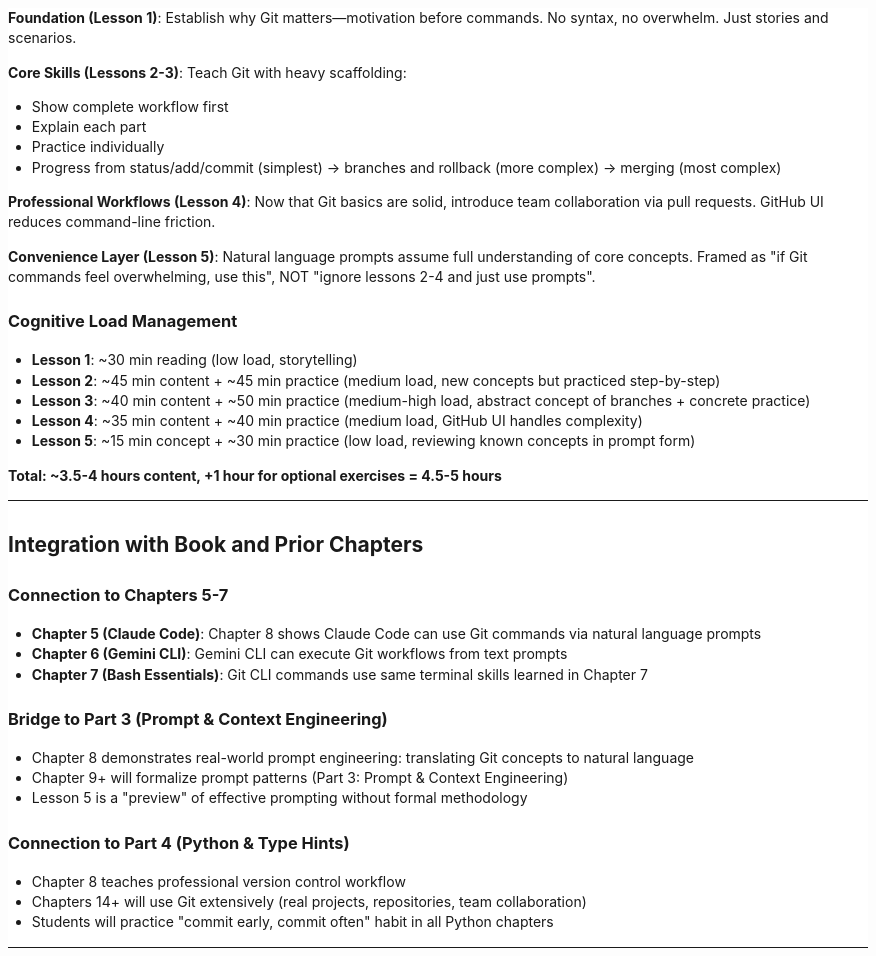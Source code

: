 **Foundation (Lesson 1)**: Establish why Git matters—motivation before commands. No syntax, no overwhelm. Just stories and scenarios.

**Core Skills (Lessons 2-3)**: Teach Git with heavy scaffolding:
- Show complete workflow first
- Explain each part
- Practice individually
- Progress from status/add/commit (simplest) → branches and rollback (more complex) → merging (most complex)

**Professional Workflows (Lesson 4)**: Now that Git basics are solid, introduce team collaboration via pull requests. GitHub UI reduces command-line friction.

**Convenience Layer (Lesson 5)**: Natural language prompts assume full understanding of core concepts. Framed as "if Git commands feel overwhelming, use this", NOT "ignore lessons 2-4 and just use prompts".

### Cognitive Load Management

- **Lesson 1**: ~30 min reading (low load, storytelling)
- **Lesson 2**: ~45 min content + ~45 min practice (medium load, new concepts but practiced step-by-step)
- **Lesson 3**: ~40 min content + ~50 min practice (medium-high load, abstract concept of branches + concrete practice)
- **Lesson 4**: ~35 min content + ~40 min practice (medium load, GitHub UI handles complexity)
- **Lesson 5**: ~15 min concept + ~30 min practice (low load, reviewing known concepts in prompt form)

**Total: ~3.5-4 hours content, +1 hour for optional exercises = 4.5-5 hours**

---

## Integration with Book and Prior Chapters

### Connection to Chapters 5-7
- **Chapter 5 (Claude Code)**: Chapter 8 shows Claude Code can use Git commands via natural language prompts
- **Chapter 6 (Gemini CLI)**: Gemini CLI can execute Git workflows from text prompts
- **Chapter 7 (Bash Essentials)**: Git CLI commands use same terminal skills learned in Chapter 7

### Bridge to Part 3 (Prompt & Context Engineering)
- Chapter 8 demonstrates real-world prompt engineering: translating Git concepts to natural language
- Chapter 9+ will formalize prompt patterns (Part 3: Prompt & Context Engineering)
- Lesson 5 is a "preview" of effective prompting without formal methodology

### Connection to Part 4 (Python & Type Hints)
- Chapter 8 teaches professional version control workflow
- Chapters 14+ will use Git extensively (real projects, repositories, team collaboration)
- Students will practice "commit early, commit often" habit in all Python chapters

---
